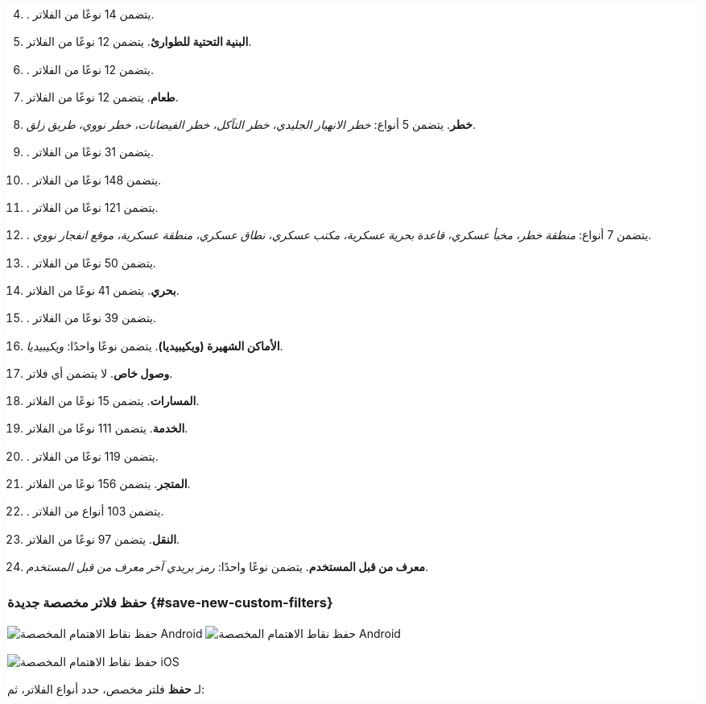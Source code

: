 4. **<Translate android="true" ids="amenity_type_emergency"/>**. يتضمن 14 نوعًا من الفلاتر.

5. **البنية التحتية للطوارئ**. يتضمن 12 نوعًا من الفلاتر.

6. **<Translate android="true" ids="amenity_type_finance"/>**. يتضمن 12 نوعًا من الفلاتر.

7. **طعام**. يتضمن 12 نوعًا من الفلاتر.

8. **خطر**. يتضمن 5 أنواع: *خطر الانهيار الجليدي، خطر التآكل، خطر الفيضانات، خطر نووي، طريق زلق*.

9. **<Translate android="true" ids="amenity_type_healthcare"/>**. يتضمن 31 نوعًا من الفلاتر.

10. **<Translate android="true" ids="amenity_type_leisure"/>**. يتضمن 148 نوعًا من الفلاتر.

11. **<Translate android="true" ids="amenity_type_man_made"/>**. يتضمن 121 نوعًا من الفلاتر.

12. **<Translate android="true" ids="amenity_type_military"/>**. يتضمن 7 أنواع: *منطقة خطر، مخبأ عسكري، قاعدة بحرية عسكرية، مكتب عسكري، نطاق عسكري، منطقة عسكرية، موقع انفجار نووي*.

13. **<Translate android="true" ids="amenity_type_natural"/>**. يتضمن 50 نوعًا من الفلاتر.

14. **بحري**. يتضمن 41 نوعًا من الفلاتر.

15. **<Translate android="true" ids="amenity_type_office"/>**. يتضمن 39 نوعًا من الفلاتر.

16. **الأماكن الشهيرة (ويكيبيديا)**. يتضمن نوعًا واحدًا: *ويكيبيديا*.

17. **وصول خاص**. لا يتضمن أي فلاتر.

18. **المسارات**. يتضمن 15 نوعًا من الفلاتر.

19. **الخدمة**. يتضمن 111 نوعًا من الفلاتر.

20. **<Translate android="true" ids="amenity_type_sport"/>**. يتضمن 119 نوعًا من الفلاتر.

21. **المتجر**. يتضمن 156 نوعًا من الفلاتر.

22. **<Translate android="true" ids="amenity_type_tourism"/>**. يتضمن 103 أنواع من الفلاتر.

23. **النقل**. يتضمن 97 نوعًا من الفلاتر.

24. **معرف من قبل المستخدم**. يتضمن نوعًا واحدًا: *رمز بريدي آخر معرف من قبل المستخدم*.



### حفظ فلاتر مخصصة جديدة {#save-new-custom-filters}

<Tabs groupId="operating-systems" queryString="current-os">

<TabItem value="android" label="Android">

![حفظ نقاط الاهتمام المخصصة Android](@site/static/img/search/custom_poi_save_android.png) ![حفظ نقاط الاهتمام المخصصة Android](@site/static/img/search/custom_poi_save_1_android.png)

</TabItem>

<TabItem value="ios" label="iOS">

![حفظ نقاط الاهتمام المخصصة iOS](@site/static/img/search/custom_poi_save_2_ios.png)

</TabItem>

</Tabs>

لـ **حفظ** فلتر مخصص، حدد أنواع الفلاتر، ثم:
